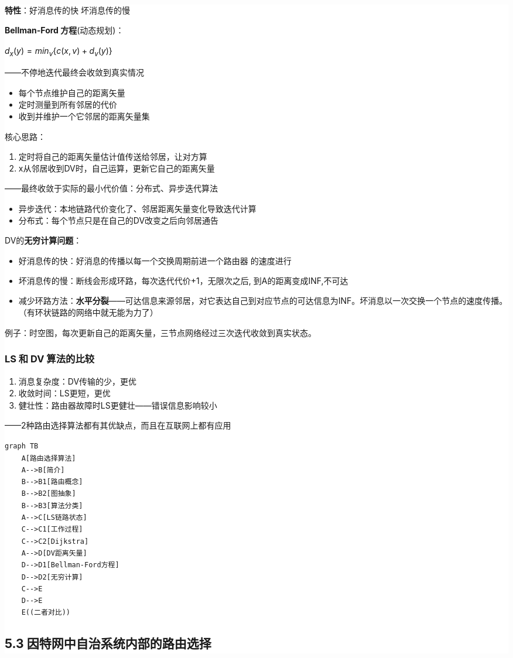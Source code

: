**特性**：好消息传的快 坏消息传的慢

**Bellman-Ford 方程**(动态规划)：

$d_x (y) = min_v\{c(x,v) + d_v (y) \}$

——不停地迭代最终会收敛到真实情况

- 每个节点维护自己的距离矢量
- 定时测量到所有邻居的代价
- 收到并维护一个它邻居的距离矢量集

核心思路：

1. 定时将自己的距离矢量估计值传送给邻居，让对方算
2. x从邻居收到DV时，自己运算，更新它自己的距离矢量

——最终收敛于实际的最小代价值：分布式、异步迭代算法

- 异步迭代：本地链路代价变化了、邻居距离矢量变化导致迭代计算
- 分布式：每个节点只是在自己的DV改变之后向邻居通告

DV的**无穷计算问题**：

- 好消息传的快：好消息的传播以每一个交换周期前进一个路由器 的速度进行
- 坏消息传的慢：断线会形成环路，每次迭代代价+1，无限次之后, 到A的距离变成INF,不可达

- 减少环路方法：**水平分裂**——可达信息来源邻居，对它表达自己到对应节点的可达信息为INF。坏消息以一次交换一个节点的速度传播。（有环状链路的网络中就无能为力了）

例子：时空图，每次更新自己的距离矢量，三节点网络经过三次迭代收敛到真实状态。

### LS 和 DV 算法的比较

1. 消息复杂度：DV传输的少，更优
2. 收敛时间：LS更短，更优
3. 健壮性：路由器故障时LS更健壮——错误信息影响较小

——2种路由选择算法都有其优缺点，而且在互联网上都有应用

```mermaid
graph TB
	A[路由选择算法]
	A-->B[简介]
	B-->B1[路由概念]
	B-->B2[图抽象]
	B-->B3[算法分类]
	A-->C[LS链路状态]
	C-->C1[工作过程]
	C-->C2[Dijkstra]
	A-->D[DV距离矢量]
	D-->D1[Bellman-Ford方程]
	D-->D2[无穷计算]
	C-->E
	D-->E
	E((二者对比))
```

## 5.3 因特网中自治系统内部的路由选择
